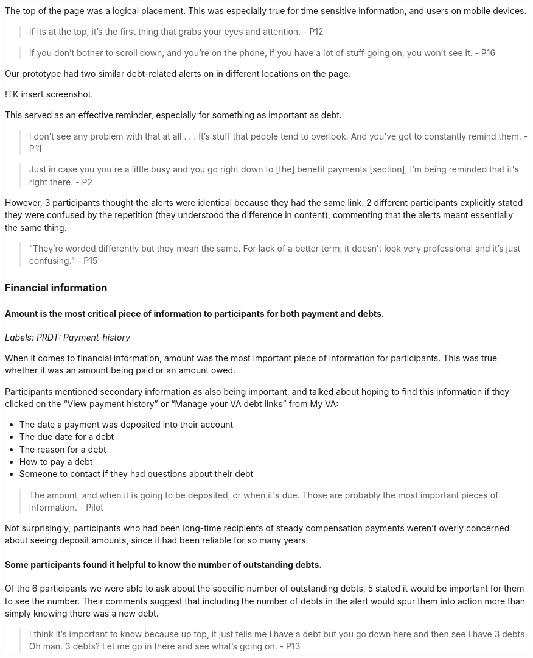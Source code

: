 The top of the page was a logical placement. This was especially true for time sensitive information, and users on mobile devices.
> If its at the top, it’s the first thing that grabs your eyes and attention. - P12

> If you don’t bother to scroll down, and you’re on the phone, if you have a lot of stuff going on, you won’t see it.  - P16

Our prototype had two similar debt-related alerts on in different locations on the page.

!TK insert screenshot.

This served as an effective reminder, especially for something as important as debt.
> I don’t see any problem with that at all . . . It’s stuff that people tend to overlook. And you’ve got to constantly remind them.  - P11

> Just in case you you're a little busy and you go right down to [the] benefit payments [section], I’m being reminded that it's right there. - P2

However, 3 participants thought the alerts were identical because they had the same link. 2 different participants explicitly stated they were confused by the repetition (they understood the difference in content), commenting that the alerts meant essentially the same thing.
> ”They’re worded differently but they mean the same. For lack of a better term, it doesn’t look very professional and it’s just confusing.”  - P15

### Financial information
#### Amount is the most critical piece of information to participants for both payment and debts.
*Labels:  PRDT: Payment-history*

When it comes to financial information, amount was the most important piece of information for participants. This was true whether it was an amount being paid or an amount owed.

Participants mentioned secondary information as also being important, and talked about hoping to find this information if they clicked on the “View payment history” or “Manage your VA debt links” from My VA:
- The date a payment was deposited into their account
- The due date for a debt
- The reason for a debt
- How to pay a debt
- Someone to contact if they had questions about their debt

> The amount, and when it is going to be deposited, or when it's due. Those are probably the most important pieces of information.  - Pilot

Not surprisingly, participants who had been long-time recipients of steady compensation payments weren’t overly concerned about seeing deposit amounts, since it had been reliable for so many years.

#### Some participants found it helpful to know the number of outstanding debts.
Of the 6 participants we were able to ask about the specific number of outstanding debts, 5 stated it would be important for them to see the number.  Their comments suggest that including the number of debts in the alert would spur them into action more than simply knowing there was a new debt.
> I think it’s important to know because up top, it just tells me I have a debt but you go down here and then see I have 3 debts. Oh man. 3 debts? Let me go in there and see what’s going on. - P13
